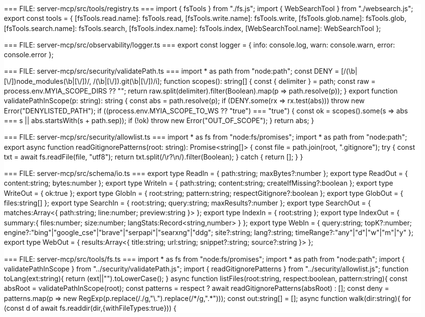 
=== FILE: server-mcp/src/tools/registry.ts ===
import { fsTools } from "./fs.js";
import { WebSearchTool } from "./websearch.js";
export const tools = {
  [fsTools.read.name]: fsTools.read,
  [fsTools.write.name]: fsTools.write,
  [fsTools.glob.name]: fsTools.glob,
  [fsTools.search.name]: fsTools.search,
  [fsTools.index.name]: fsTools.index,
  [WebSearchTool.name]: WebSearchTool
};

=== FILE: server-mcp/src/observability/logger.ts ===
export const logger = { info: console.log, warn: console.warn, error: console.error };

=== FILE: server-mcp/src/security/validatePath.ts ===
import * as path from "node:path";
const DENY = [/(\b|[\\/])node_modules(\b|[\\/])/, /(\b|[\\/])\.git(\b|[\\/])/i];
function scopes(): string[] {
  const { delimiter } = path;
  const raw = process.env.MYIA_SCOPE_DIRS ?? "";
  return raw.split(delimiter).filter(Boolean).map(p => path.resolve(p));
}
export function validatePathInScope(p: string): string {
  const abs = path.resolve(p);
  if (DENY.some(rx => rx.test(abs))) throw new Error("DENYLISTED_PATH");
  if ((process.env.MYIA_SCOPE_TO_WS ?? "true") === "true") {
    const ok = scopes().some(s => abs === s || abs.startsWith(s + path.sep));
    if (!ok) throw new Error("OUT_OF_SCOPE");
  }
  return abs;
}

=== FILE: server-mcp/src/security/allowlist.ts ===
import * as fs from "node:fs/promises";
import * as path from "node:path";
export async function readGitignorePatterns(root: string): Promise<string[]> {
  const file = path.join(root, ".gitignore");
  try { const txt = await fs.readFile(file, "utf8"); return txt.split(/\r?\n/).filter(Boolean); }
  catch { return []; }
}

=== FILE: server-mcp/src/schema/io.ts ===
export type ReadIn = { path:string; maxBytes?:number };
export type ReadOut = { content:string; bytes:number };
export type WriteIn = { path:string; content:string; createIfMissing?:boolean };
export type WriteOut = { ok:true };
export type GlobIn = { root:string; pattern:string; respectGitignore?:boolean };
export type GlobOut = { files:string[] };
export type SearchIn = { root:string; query:string; maxResults?:number };
export type SearchOut = { matches:Array<{ path:string; line:number; preview:string }> };
export type IndexIn = { root:string };
export type IndexOut = { summary:{ files:number; size:number; langStats:Record<string,number> } };
export type WebIn = { query:string; topK?:number; engine?:"bing"|"google_cse"|"brave"|"serpapi"|"searxng"|"ddg"; site?:string; lang?:string; timeRange?:"any"|"d"|"w"|"m"|"y" };
export type WebOut = { results:Array<{ title:string; url:string; snippet?:string; source?:string }> };

=== FILE: server-mcp/src/tools/fs.ts ===
import * as fs from "node:fs/promises";
import * as path from "node:path";
import { validatePathInScope } from "../security/validatePath.js";
import { readGitignorePatterns } from "../security/allowlist.js";
function toLang(ext:string){ return (ext||"").toLowerCase(); }
async function listFiles(root:string, respect:boolean, pattern:string){
  const absRoot = validatePathInScope(root);
  const patterns = respect ? await readGitignorePatterns(absRoot) : [];
  const deny = patterns.map(p => new RegExp(p.replace(/\./g,"\\.").replace(/\*/g,".*")));
  const out:string[] = [];
  async function walk(dir:string){
    for (const d of await fs.readdir(dir,{withFileTypes:true})) {